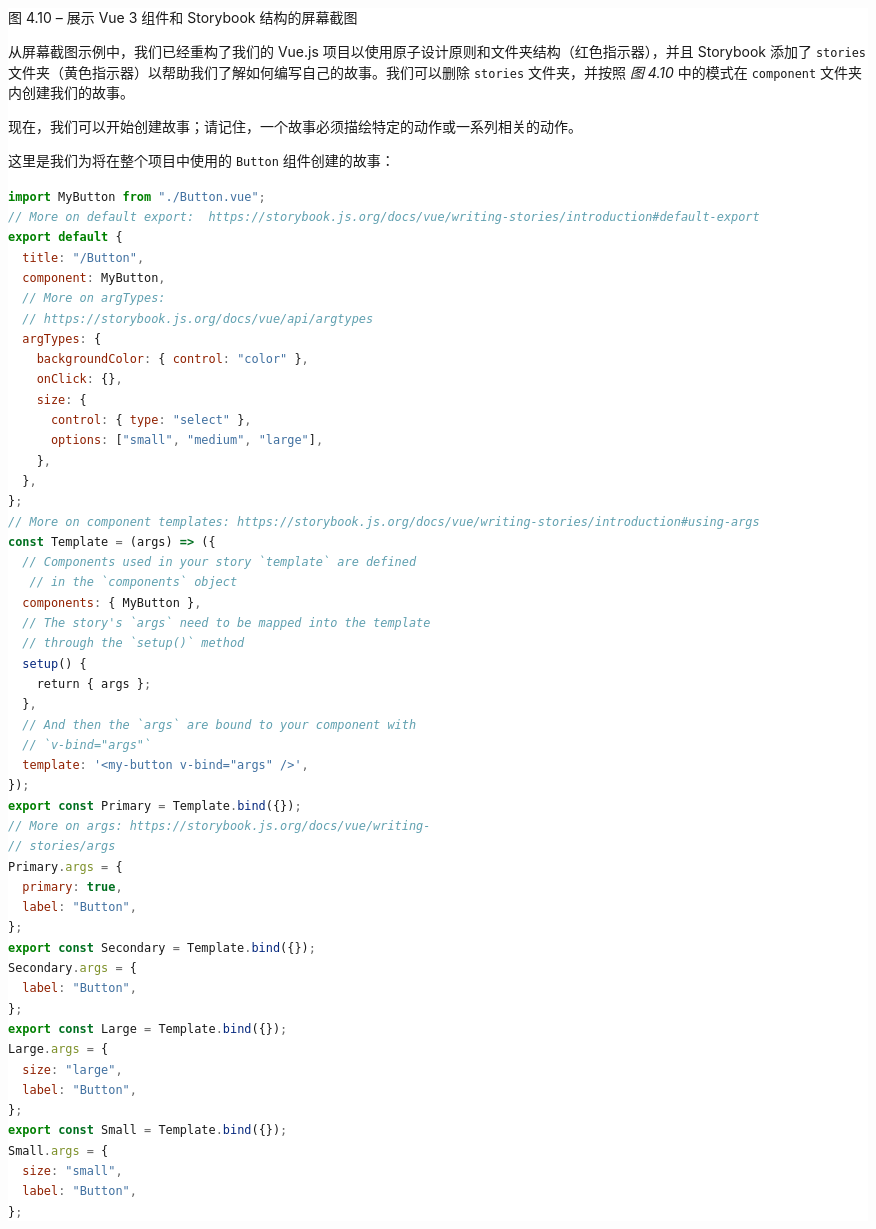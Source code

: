 图 4.10 – 展示 Vue 3 组件和 Storybook 结构的屏幕截图

从屏幕截图示例中，我们已经重构了我们的 Vue.js 项目以使用原子设计原则和文件夹结构（红色指示器），并且 Storybook 添加了 `stories` 文件夹（黄色指示器）以帮助我们了解如何编写自己的故事。我们可以删除 `stories` 文件夹，并按照 *图 4.10* 中的模式在 `component` 文件夹内创建我们的故事。

现在，我们可以开始创建故事；请记住，一个故事必须描绘特定的动作或一系列相关的动作。

这里是我们为将在整个项目中使用的 `Button` 组件创建的故事：

```js
import MyButton from "./Button.vue";
// More on default export:  https://storybook.js.org/docs/vue/writing-stories/introduction#default-export
export default {
  title: "/Button",
  component: MyButton,
  // More on argTypes:
  // https://storybook.js.org/docs/vue/api/argtypes
  argTypes: {
    backgroundColor: { control: "color" },
    onClick: {},
    size: {
      control: { type: "select" },
      options: ["small", "medium", "large"],
    },
  },
};
// More on component templates: https://storybook.js.org/docs/vue/writing-stories/introduction#using-args
const Template = (args) => ({
  // Components used in your story `template` are defined
   // in the `components` object
  components: { MyButton },
  // The story's `args` need to be mapped into the template
  // through the `setup()` method
  setup() {
    return { args };
  },
  // And then the `args` are bound to your component with
  // `v-bind="args"`
  template: '<my-button v-bind="args" />',
});
export const Primary = Template.bind({});
// More on args: https://storybook.js.org/docs/vue/writing-
// stories/args
Primary.args = {
  primary: true,
  label: "Button",
};
export const Secondary = Template.bind({});
Secondary.args = {
  label: "Button",
};
export const Large = Template.bind({});
Large.args = {
  size: "large",
  label: "Button",
};
export const Small = Template.bind({});
Small.args = {
  size: "small",
  label: "Button",
};
```
